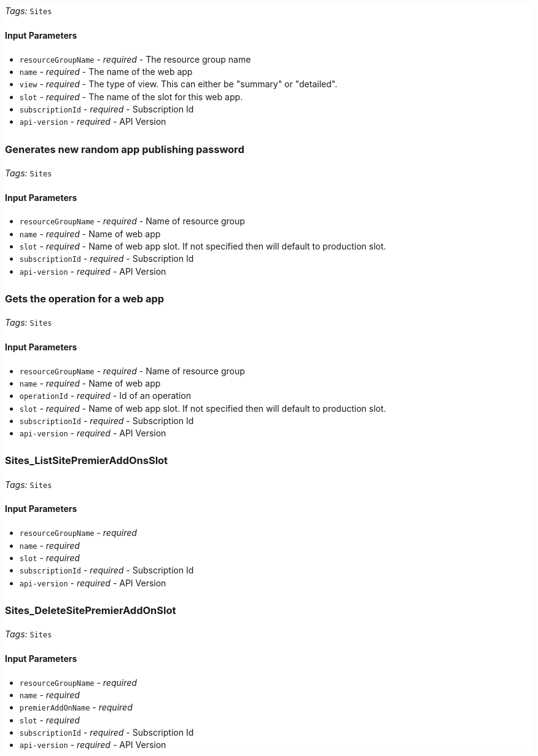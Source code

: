 *Tags:* `Sites`

#### Input Parameters
* `resourceGroupName` - _required_ - The resource group name
* `name` - _required_ - The name of the web app
* `view` - _required_ - The type of view. This can either be "summary" or "detailed".
* `slot` - _required_ - The name of the slot for this web app.
* `subscriptionId` - _required_ - Subscription Id
* `api-version` - _required_ - API Version

### Generates new random app publishing password

*Tags:* `Sites`

#### Input Parameters
* `resourceGroupName` - _required_ - Name of resource group
* `name` - _required_ - Name of web app
* `slot` - _required_ - Name of web app slot. If not specified then will default to production slot.
* `subscriptionId` - _required_ - Subscription Id
* `api-version` - _required_ - API Version

### Gets the operation for a web app

*Tags:* `Sites`

#### Input Parameters
* `resourceGroupName` - _required_ - Name of resource group
* `name` - _required_ - Name of web app
* `operationId` - _required_ - Id of an operation
* `slot` - _required_ - Name of web app slot. If not specified then will default to production slot.
* `subscriptionId` - _required_ - Subscription Id
* `api-version` - _required_ - API Version

### Sites_ListSitePremierAddOnsSlot

*Tags:* `Sites`

#### Input Parameters
* `resourceGroupName` - _required_
* `name` - _required_
* `slot` - _required_
* `subscriptionId` - _required_ - Subscription Id
* `api-version` - _required_ - API Version

### Sites_DeleteSitePremierAddOnSlot

*Tags:* `Sites`

#### Input Parameters
* `resourceGroupName` - _required_
* `name` - _required_
* `premierAddOnName` - _required_
* `slot` - _required_
* `subscriptionId` - _required_ - Subscription Id
* `api-version` - _required_ - API Version

